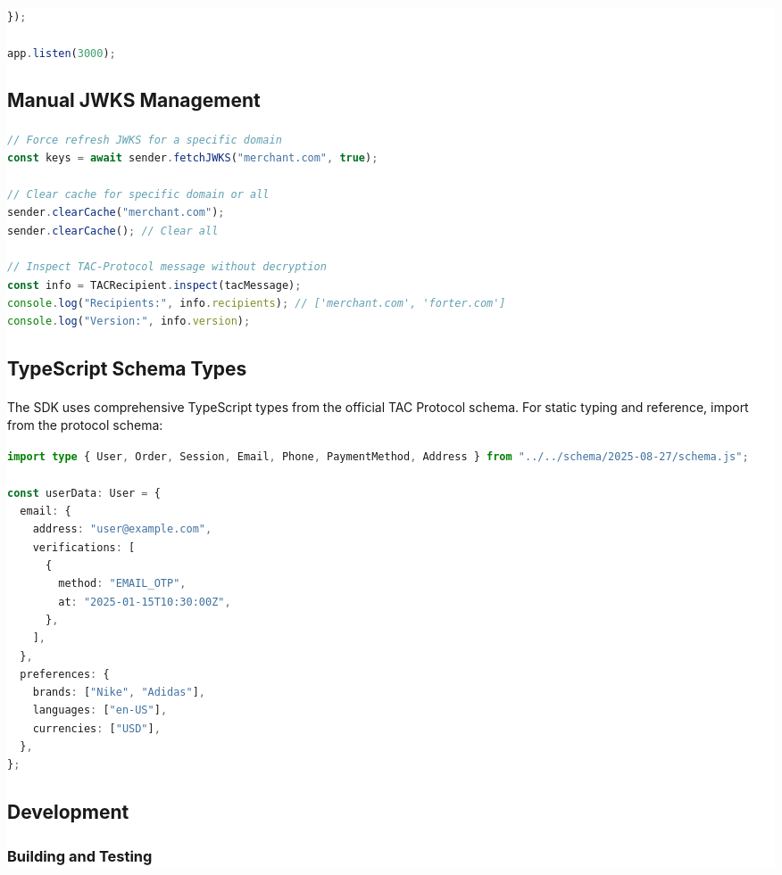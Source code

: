 ```typescript
});

app.listen(3000);
```

## Manual JWKS Management

```typescript
// Force refresh JWKS for a specific domain
const keys = await sender.fetchJWKS("merchant.com", true);

// Clear cache for specific domain or all
sender.clearCache("merchant.com");
sender.clearCache(); // Clear all

// Inspect TAC-Protocol message without decryption
const info = TACRecipient.inspect(tacMessage);
console.log("Recipients:", info.recipients); // ['merchant.com', 'forter.com']
console.log("Version:", info.version);
```

## TypeScript Schema Types

The SDK uses comprehensive TypeScript types from the official TAC Protocol schema. For static typing and reference, import from the protocol schema:

```typescript
import type { User, Order, Session, Email, Phone, PaymentMethod, Address } from "../../schema/2025-08-27/schema.js";

const userData: User = {
  email: {
    address: "user@example.com",
    verifications: [
      {
        method: "EMAIL_OTP",
        at: "2025-01-15T10:30:00Z",
      },
    ],
  },
  preferences: {
    brands: ["Nike", "Adidas"],
    languages: ["en-US"],
    currencies: ["USD"],
  },
};
```

## Development

### Building and Testing
